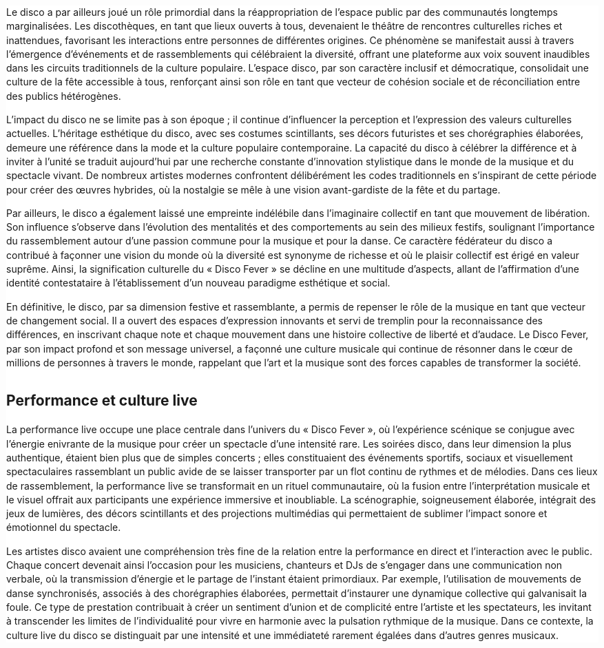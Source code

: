 Le disco a par ailleurs joué un rôle primordial dans la réappropriation de l’espace public par des communautés longtemps marginalisées. Les discothèques, en tant que lieux ouverts à tous, devenaient le théâtre de rencontres culturelles riches et inattendues, favorisant les interactions entre personnes de différentes origines. Ce phénomène se manifestait aussi à travers l’émergence d’événements et de rassemblements qui célébraient la diversité, offrant une plateforme aux voix souvent inaudibles dans les circuits traditionnels de la culture populaire. L’espace disco, par son caractère inclusif et démocratique, consolidait une culture de la fête accessible à tous, renforçant ainsi son rôle en tant que vecteur de cohésion sociale et de réconciliation entre des publics hétérogènes.

L’impact du disco ne se limite pas à son époque ; il continue d’influencer la perception et l’expression des valeurs culturelles actuelles. L’héritage esthétique du disco, avec ses costumes scintillants, ses décors futuristes et ses chorégraphies élaborées, demeure une référence dans la mode et la culture populaire contemporaine. La capacité du disco à célébrer la différence et à inviter à l’unité se traduit aujourd’hui par une recherche constante d’innovation stylistique dans le monde de la musique et du spectacle vivant. De nombreux artistes modernes confrontent délibérément les codes traditionnels en s’inspirant de cette période pour créer des œuvres hybrides, où la nostalgie se mêle à une vision avant-gardiste de la fête et du partage.

Par ailleurs, le disco a également laissé une empreinte indélébile dans l’imaginaire collectif en tant que mouvement de libération. Son influence s’observe dans l’évolution des mentalités et des comportements au sein des milieux festifs, soulignant l’importance du rassemblement autour d’une passion commune pour la musique et pour la danse. Ce caractère fédérateur du disco a contribué à façonner une vision du monde où la diversité est synonyme de richesse et où le plaisir collectif est érigé en valeur suprême. Ainsi, la signification culturelle du « Disco Fever » se décline en une multitude d’aspects, allant de l’affirmation d’une identité contestataire à l’établissement d’un nouveau paradigme esthétique et social.

En définitive, le disco, par sa dimension festive et rassemblante, a permis de repenser le rôle de la musique en tant que vecteur de changement social. Il a ouvert des espaces d’expression innovants et servi de tremplin pour la reconnaissance des différences, en inscrivant chaque note et chaque mouvement dans une histoire collective de liberté et d’audace. Le Disco Fever, par son impact profond et son message universel, a façonné une culture musicale qui continue de résonner dans le cœur de millions de personnes à travers le monde, rappelant que l’art et la musique sont des forces capables de transformer la société.


## Performance et culture live

La performance live occupe une place centrale dans l’univers du « Disco Fever », où l’expérience scénique se conjugue avec l’énergie enivrante de la musique pour créer un spectacle d’une intensité rare. Les soirées disco, dans leur dimension la plus authentique, étaient bien plus que de simples concerts ; elles constituaient des événements sportifs, sociaux et visuellement spectaculaires rassemblant un public avide de se laisser transporter par un flot continu de rythmes et de mélodies. Dans ces lieux de rassemblement, la performance live se transformait en un rituel communautaire, où la fusion entre l’interprétation musicale et le visuel offrait aux participants une expérience immersive et inoubliable. La scénographie, soigneusement élaborée, intégrait des jeux de lumières, des décors scintillants et des projections multimédias qui permettaient de sublimer l’impact sonore et émotionnel du spectacle.

Les artistes disco avaient une compréhension très fine de la relation entre la performance en direct et l’interaction avec le public. Chaque concert devenait ainsi l’occasion pour les musiciens, chanteurs et DJs de s’engager dans une communication non verbale, où la transmission d’énergie et le partage de l’instant étaient primordiaux. Par exemple, l’utilisation de mouvements de danse synchronisés, associés à des chorégraphies élaborées, permettait d’instaurer une dynamique collective qui galvanisait la foule. Ce type de prestation contribuait à créer un sentiment d’union et de complicité entre l’artiste et les spectateurs, les invitant à transcender les limites de l’individualité pour vivre en harmonie avec la pulsation rythmique de la musique. Dans ce contexte, la culture live du disco se distinguait par une intensité et une immédiateté rarement égalées dans d’autres genres musicaux.
